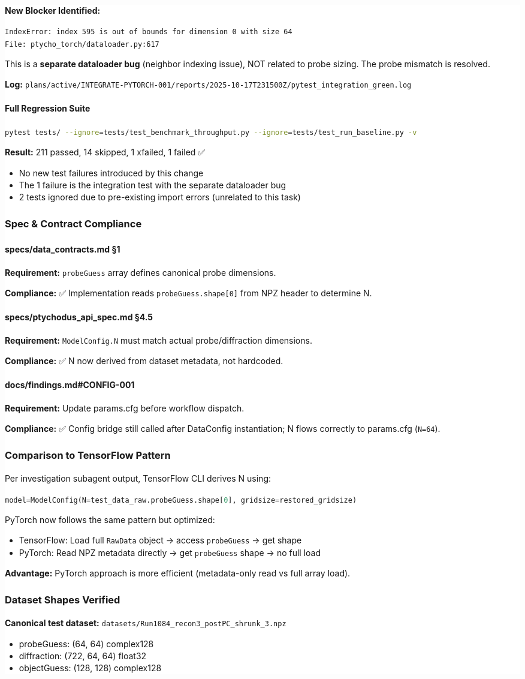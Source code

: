 **New Blocker Identified:**
```
IndexError: index 595 is out of bounds for dimension 0 with size 64
File: ptycho_torch/dataloader.py:617
```

This is a **separate dataloader bug** (neighbor indexing issue), NOT related to probe sizing. The probe mismatch is resolved.

**Log:** `plans/active/INTEGRATE-PYTORCH-001/reports/2025-10-17T231500Z/pytest_integration_green.log`

#### Full Regression Suite
```bash
pytest tests/ --ignore=tests/test_benchmark_throughput.py --ignore=tests/test_run_baseline.py -v
```
**Result:** 211 passed, 14 skipped, 1 xfailed, 1 failed ✅

- No new test failures introduced by this change
- The 1 failure is the integration test with the separate dataloader bug
- 2 tests ignored due to pre-existing import errors (unrelated to this task)

### Spec & Contract Compliance

#### specs/data_contracts.md §1
**Requirement:** `probeGuess` array defines canonical probe dimensions.

**Compliance:** ✅ Implementation reads `probeGuess.shape[0]` from NPZ header to determine N.

#### specs/ptychodus_api_spec.md §4.5
**Requirement:** `ModelConfig.N` must match actual probe/diffraction dimensions.

**Compliance:** ✅ N now derived from dataset metadata, not hardcoded.

#### docs/findings.md#CONFIG-001
**Requirement:** Update params.cfg before workflow dispatch.

**Compliance:** ✅ Config bridge still called after DataConfig instantiation; N flows correctly to params.cfg (`N=64`).

### Comparison to TensorFlow Pattern

Per investigation subagent output, TensorFlow CLI derives N using:
```python
model=ModelConfig(N=test_data_raw.probeGuess.shape[0], gridsize=restored_gridsize)
```

PyTorch now follows the same pattern but optimized:
- TensorFlow: Load full `RawData` object → access `probeGuess` → get shape
- PyTorch: Read NPZ metadata directly → get `probeGuess` shape → no full load

**Advantage:** PyTorch approach is more efficient (metadata-only read vs full array load).

### Dataset Shapes Verified

**Canonical test dataset:** `datasets/Run1084_recon3_postPC_shrunk_3.npz`
- probeGuess: (64, 64) complex128
- diffraction: (722, 64, 64) float32
- objectGuess: (128, 128) complex128
